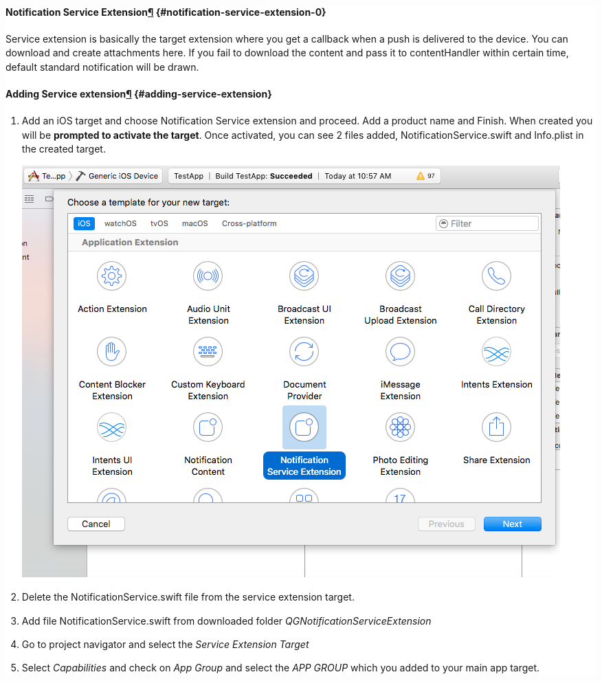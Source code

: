 #### Notification Service Extension[¶](#id7) {#notification-service-extension-0}

Service extension is basically the target extension where you get a callback when a push is delivered to the device. You can download and create attachments here. If you fail to download the content and pass it to contentHandler within certain time, default standard notification will be drawn.

#### Adding Service extension[¶](#id8) {#adding-service-extension}

1.  Add an iOS target and choose Notification Service extension and proceed. Add a product name and Finish. When created you will be **prompted to activate the target**. Once activated, you can see 2 files added, NotificationService.swift and Info.plist in the created target.

    ![_images/swift-5.png](_images/swift-5.png)
2.  Delete the NotificationService.swift file from the service extension target.

3.  Add file NotificationService.swift from downloaded folder _QGNotificationServiceExtension_

4.  Go to project navigator and select the _Service Extension Target_

5.  Select _Capabilities_ and check on _App Group_ and select the _APP GROUP_ which you added to your main app target.
